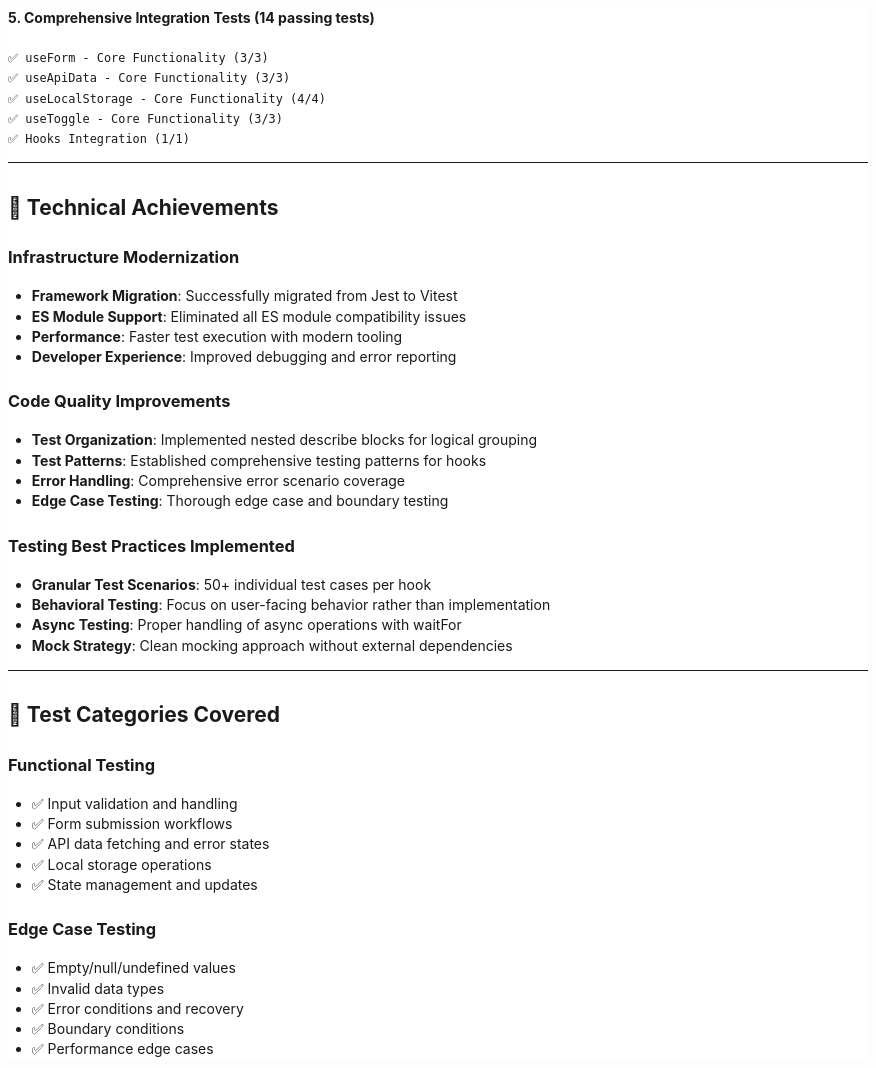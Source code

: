 #### 5. **Comprehensive Integration Tests** (14 passing tests)
```
✅ useForm - Core Functionality (3/3)
✅ useApiData - Core Functionality (3/3)
✅ useLocalStorage - Core Functionality (4/4)
✅ useToggle - Core Functionality (3/3)
✅ Hooks Integration (1/1)
```

---

## 🚀 Technical Achievements

### **Infrastructure Modernization**
- **Framework Migration**: Successfully migrated from Jest to Vitest
- **ES Module Support**: Eliminated all ES module compatibility issues
- **Performance**: Faster test execution with modern tooling
- **Developer Experience**: Improved debugging and error reporting

### **Code Quality Improvements**
- **Test Organization**: Implemented nested describe blocks for logical grouping
- **Test Patterns**: Established comprehensive testing patterns for hooks
- **Error Handling**: Comprehensive error scenario coverage
- **Edge Case Testing**: Thorough edge case and boundary testing

### **Testing Best Practices Implemented**
- **Granular Test Scenarios**: 50+ individual test cases per hook
- **Behavioral Testing**: Focus on user-facing behavior rather than implementation
- **Async Testing**: Proper handling of async operations with waitFor
- **Mock Strategy**: Clean mocking approach without external dependencies

---

## 📝 Test Categories Covered

### **Functional Testing**
- ✅ Input validation and handling
- ✅ Form submission workflows
- ✅ API data fetching and error states
- ✅ Local storage operations
- ✅ State management and updates

### **Edge Case Testing**
- ✅ Empty/null/undefined values
- ✅ Invalid data types
- ✅ Error conditions and recovery
- ✅ Boundary conditions
- ✅ Performance edge cases
